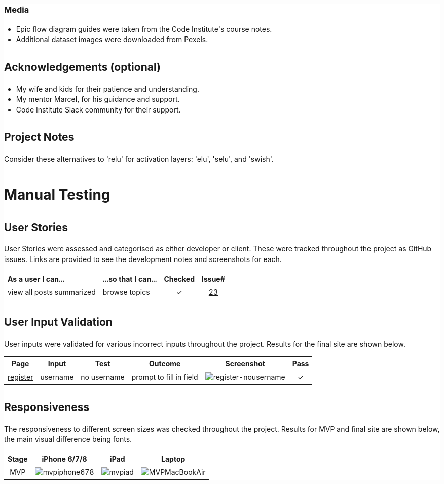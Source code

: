 ### Media

- Epic flow diagram guides were taken from the Code Institute's course notes.
- Additional dataset images were downloaded from [Pexels](https://www.pexels.com/).


## Acknowledgements (optional)
- My wife and kids for their patience and understanding.
- My mentor Marcel, for his guidance and support.
- Code Institute Slack community for their support.


## Project Notes
Consider these alternatives to 'relu' for activation layers: 'elu', 'selu', and 'swish'.

# Manual Testing

## User Stories

User Stories were assessed and categorised as either developer or client. These were tracked throughout the project as [GitHub issues](https://github.com/users/alanjameschapman/projects/5). Links are provided to see the development notes and screenshots for each.

| As a user I can... | ...so that I can... | Checked | Issue# |
| :- | :- | :-: | :-: |
| view all posts summarized | browse topics | &check; | [23](https://github.com/alanjameschapman/whiteboard/issues/23) |

## User Input Validation

User inputs were validated for various incorrect inputs throughout the project. Results for the final site are shown below.

| Page | Input | Test | Outcome | Screenshot | Pass |
| :-: | :-: | :-: | :-: | :-: | :-: |
| [register](https://whiteboard-app-742f545f1848.herokuapp.com/accounts/signup/) | username | no username | prompt to fill in field | ![register-nousername](/docs/testing/register-nousername.png) | &check; |

## Responsiveness

The responsiveness to different screen sizes was checked throughout the project. Results for MVP and final site are shown below, the main visual difference being fonts.

| Stage | iPhone 6/7/8 | iPad | Laptop
| :-: | :-: | :-: | :-: |
| MVP | ![mvpiphone678](/docs/testing/response/mvpiphone678.png) | ![mvpiad](/docs/testing/response/mvpipadair.png) | ![MVPMacBookAir](/docs/testing/response/mvpmacbookair.png)
